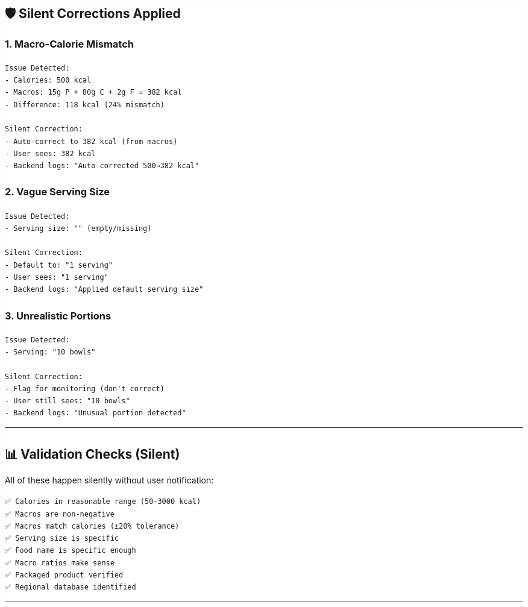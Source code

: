 
## 🛡️ Silent Corrections Applied

### 1. Macro-Calorie Mismatch
```
Issue Detected:
- Calories: 500 kcal
- Macros: 15g P + 80g C + 2g F = 382 kcal
- Difference: 118 kcal (24% mismatch)

Silent Correction:
- Auto-correct to 382 kcal (from macros)
- User sees: 382 kcal
- Backend logs: "Auto-corrected 500→382 kcal"
```

### 2. Vague Serving Size
```
Issue Detected:
- Serving size: "" (empty/missing)

Silent Correction:
- Default to: "1 serving"
- User sees: "1 serving"
- Backend logs: "Applied default serving size"
```

### 3. Unrealistic Portions
```
Issue Detected:
- Serving: "10 bowls"

Silent Correction:
- Flag for monitoring (don't correct)
- User still sees: "10 bowls"
- Backend logs: "Unusual portion detected"
```

---

## 📊 Validation Checks (Silent)

All of these happen silently without user notification:

```
✅ Calories in reasonable range (50-3000 kcal)
✅ Macros are non-negative
✅ Macros match calories (±20% tolerance)
✅ Serving size is specific
✅ Food name is specific enough
✅ Macro ratios make sense
✅ Packaged product verified
✅ Regional database identified
```

---
